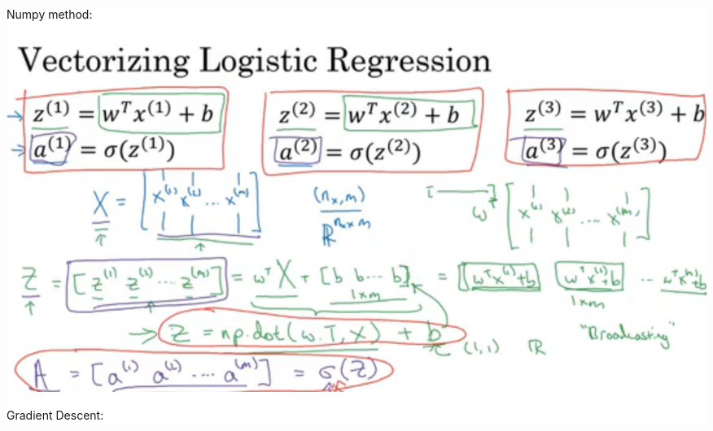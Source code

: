 Numpy method:

![Numpy Method](/Deep%20Learning/assets/Implement%20logistic%20regression%20using%202%20lines%20of%20codes.png)


Gradient Descent:
